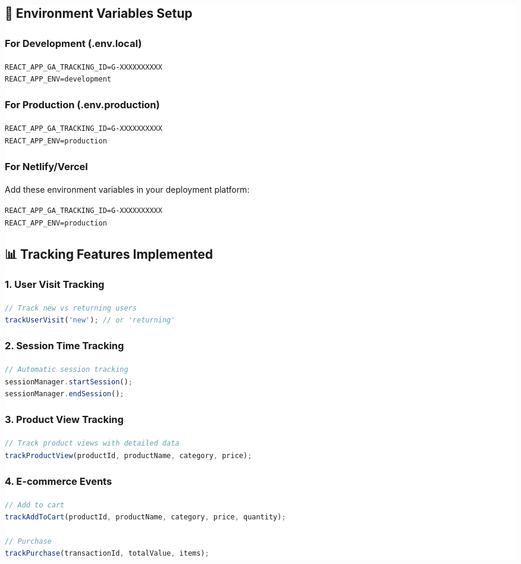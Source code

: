 ## 🔧 Environment Variables Setup

### For Development (.env.local)
```env
REACT_APP_GA_TRACKING_ID=G-XXXXXXXXXX
REACT_APP_ENV=development
```

### For Production (.env.production)
```env
REACT_APP_GA_TRACKING_ID=G-XXXXXXXXXX
REACT_APP_ENV=production
```

### For Netlify/Vercel
Add these environment variables in your deployment platform:
```
REACT_APP_GA_TRACKING_ID=G-XXXXXXXXXX
REACT_APP_ENV=production
```

## 📊 Tracking Features Implemented

### 1. User Visit Tracking
```javascript
// Track new vs returning users
trackUserVisit('new'); // or 'returning'
```

### 2. Session Time Tracking
```javascript
// Automatic session tracking
sessionManager.startSession();
sessionManager.endSession();
```

### 3. Product View Tracking
```javascript
// Track product views with detailed data
trackProductView(productId, productName, category, price);
```

### 4. E-commerce Events
```javascript
// Add to cart
trackAddToCart(productId, productName, category, price, quantity);

// Purchase
trackPurchase(transactionId, totalValue, items);
```

